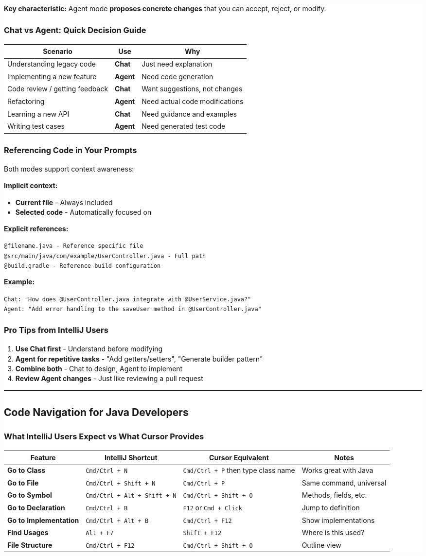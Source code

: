 **Key characteristic:** Agent mode **proposes concrete changes** that you can accept, reject, or modify.

### Chat vs Agent: Quick Decision Guide

| Scenario | Use | Why |
|----------|-----|-----|
| Understanding legacy code | **Chat** | Just need explanation |
| Implementing a new feature | **Agent** | Need code generation |
| Code review / getting feedback | **Chat** | Want suggestions, not changes |
| Refactoring | **Agent** | Need actual code modifications |
| Learning a new API | **Chat** | Need guidance and examples |
| Writing test cases | **Agent** | Need generated test code |

### Referencing Code in Your Prompts

Both modes support context awareness:

**Implicit context:**
- **Current file** - Always included
- **Selected code** - Automatically focused on

**Explicit references:**
```
@filename.java - Reference specific file
@src/main/java/com/example/UserController.java - Full path
@build.gradle - Reference build configuration
```

**Example:**
```
Chat: "How does @UserController.java integrate with @UserService.java?"
Agent: "Add error handling to the saveUser method in @UserController.java"
```

### Pro Tips from IntelliJ Users

1. **Use Chat first** - Understand before modifying
2. **Agent for repetitive tasks** - "Add getters/setters", "Generate builder pattern"
3. **Combine both** - Chat to design, Agent to implement
4. **Review Agent changes** - Just like reviewing a pull request

---

## Code Navigation for Java Developers

### What IntelliJ Users Expect vs What Cursor Provides

| Feature | IntelliJ Shortcut | Cursor Equivalent | Notes |
|---------|------------------|-------------------|-------|
| **Go to Class** | `Cmd/Ctrl + N` | `Cmd/Ctrl + P` then type class name | Works great with Java |
| **Go to File** | `Cmd/Ctrl + Shift + N` | `Cmd/Ctrl + P` | Same command, universal |
| **Go to Symbol** | `Cmd/Ctrl + Alt + Shift + N` | `Cmd/Ctrl + Shift + O` | Methods, fields, etc. |
| **Go to Declaration** | `Cmd/Ctrl + B` | `F12` or `Cmd + Click` | Jump to definition |
| **Go to Implementation** | `Cmd/Ctrl + Alt + B` | `Cmd/Ctrl + F12` | Show implementations |
| **Find Usages** | `Alt + F7` | `Shift + F12` | Where is this used? |
| **File Structure** | `Cmd/Ctrl + F12` | `Cmd/Ctrl + Shift + O` | Outline view |